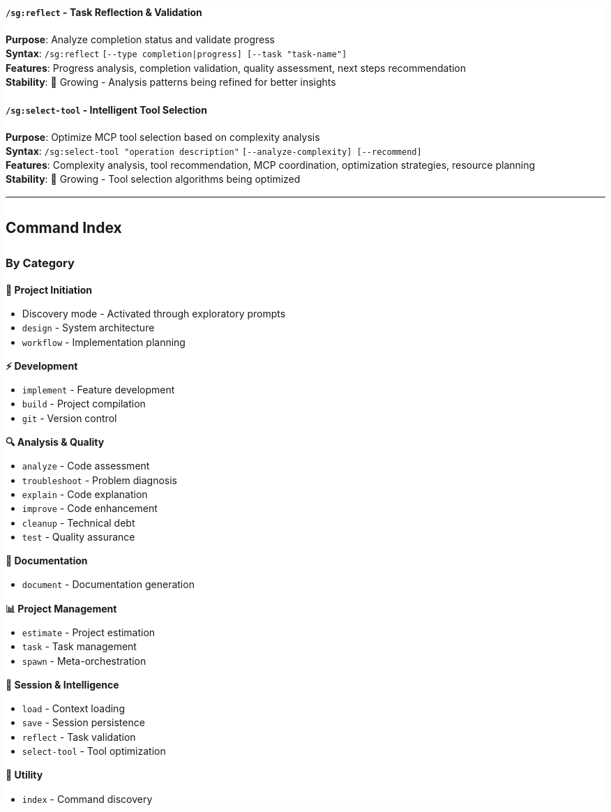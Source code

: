 #### `/sg:reflect` - Task Reflection & Validation
**Purpose**: Analyze completion status and validate progress  
**Syntax**: `/sg:reflect` `[--type completion|progress] [--task "task-name"]`  
**Features**: Progress analysis, completion validation, quality assessment, next steps recommendation  
**Stability**: 🌱 Growing - Analysis patterns being refined for better insights

#### `/sg:select-tool` - Intelligent Tool Selection
**Purpose**: Optimize MCP tool selection based on complexity analysis  
**Syntax**: `/sg:select-tool "operation description"` `[--analyze-complexity] [--recommend]`  
**Features**: Complexity analysis, tool recommendation, MCP coordination, optimization strategies, resource planning  
**Stability**: 🌱 Growing - Tool selection algorithms being optimized

---

## Command Index

### By Category

**🚀 Project Initiation**
- Discovery mode - Activated through exploratory prompts
- `design` - System architecture  
- `workflow` - Implementation planning

**⚡ Development**  
- `implement` - Feature development
- `build` - Project compilation
- `git` - Version control

**🔍 Analysis & Quality**
- `analyze` - Code assessment
- `troubleshoot` - Problem diagnosis  
- `explain` - Code explanation
- `improve` - Code enhancement
- `cleanup` - Technical debt
- `test` - Quality assurance

**📝 Documentation**
- `document` - Documentation generation

**📊 Project Management**
- `estimate` - Project estimation
- `task` - Task management  
- `spawn` - Meta-orchestration

**🧠 Session & Intelligence**
- `load` - Context loading
- `save` - Session persistence
- `reflect` - Task validation
- `select-tool` - Tool optimization

**🔧 Utility**
- `index` - Command discovery
